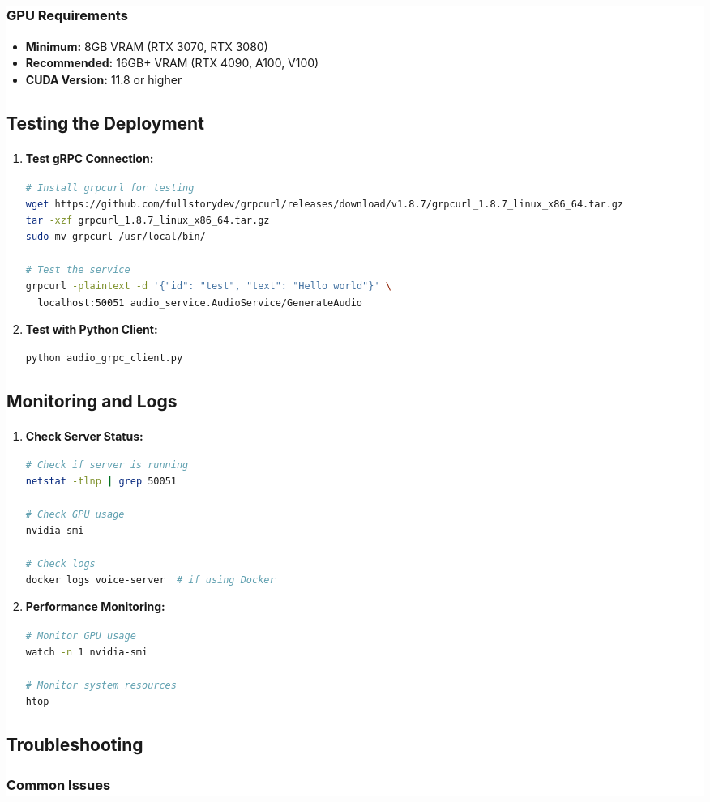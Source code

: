 ### GPU Requirements

- **Minimum:** 8GB VRAM (RTX 3070, RTX 3080)
- **Recommended:** 16GB+ VRAM (RTX 4090, A100, V100)
- **CUDA Version:** 11.8 or higher

## Testing the Deployment

1. **Test gRPC Connection:**
   ```bash
   # Install grpcurl for testing
   wget https://github.com/fullstorydev/grpcurl/releases/download/v1.8.7/grpcurl_1.8.7_linux_x86_64.tar.gz
   tar -xzf grpcurl_1.8.7_linux_x86_64.tar.gz
   sudo mv grpcurl /usr/local/bin/
   
   # Test the service
   grpcurl -plaintext -d '{"id": "test", "text": "Hello world"}' \
     localhost:50051 audio_service.AudioService/GenerateAudio
   ```

2. **Test with Python Client:**
   ```bash
   python audio_grpc_client.py
   ```

## Monitoring and Logs

1. **Check Server Status:**
   ```bash
   # Check if server is running
   netstat -tlnp | grep 50051
   
   # Check GPU usage
   nvidia-smi
   
   # Check logs
   docker logs voice-server  # if using Docker
   ```

2. **Performance Monitoring:**
   ```bash
   # Monitor GPU usage
   watch -n 1 nvidia-smi
   
   # Monitor system resources
   htop
   ```

## Troubleshooting

### Common Issues
